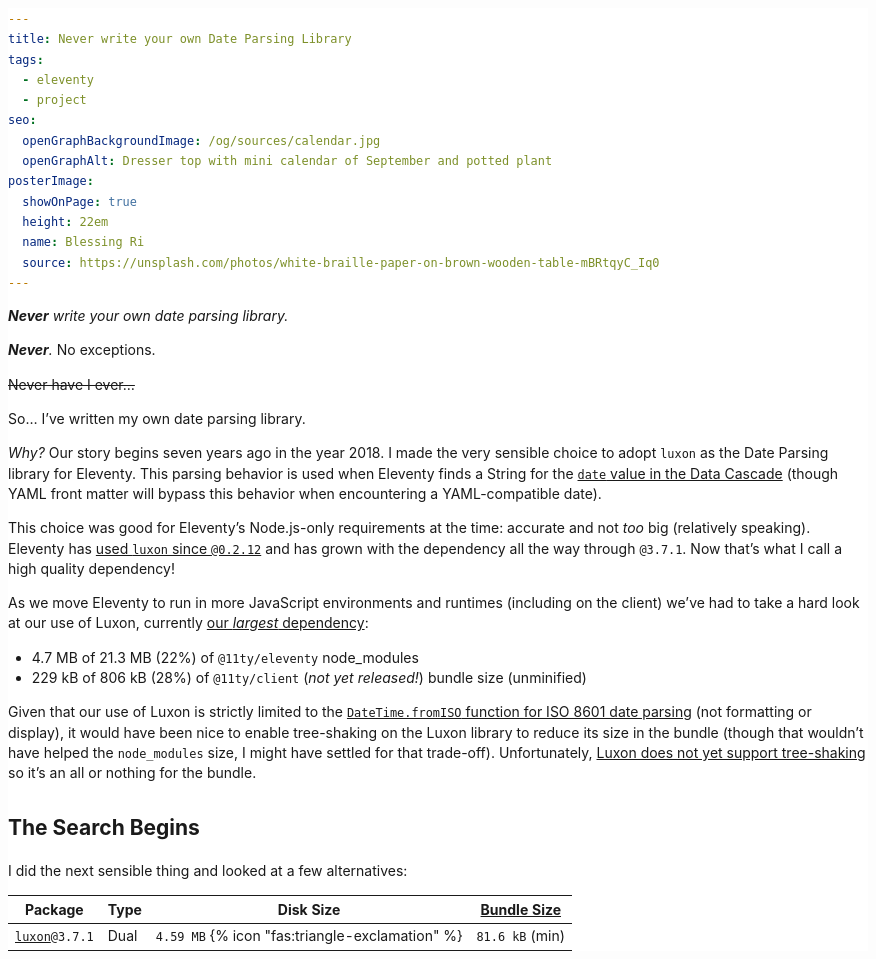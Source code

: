 ```yaml
---
title: Never write your own Date Parsing Library
tags:
  - eleventy
  - project
seo:
  openGraphBackgroundImage: /og/sources/calendar.jpg
  openGraphAlt: Dresser top with mini calendar of September and potted plant
posterImage:
  showOnPage: true
  height: 22em
  name: Blessing Ri
  source: https://unsplash.com/photos/white-braille-paper-on-brown-wooden-table-mBRtqyC_Iq0
---
```

_**Never** write your own date parsing library._

_**Never**._ No exceptions.

~~Never have I ever…~~

So… I’ve written my own date parsing library.

_Why?_ Our story begins seven years ago in the year 2018. I made the very sensible choice to adopt `luxon` as the Date Parsing library for Eleventy. This parsing behavior is used when Eleventy finds a String for the [`date` value in the Data Cascade](https://www.11ty.dev/docs/dates/) (though YAML front matter will bypass this behavior when encountering a YAML-compatible date).

This choice was good for Eleventy’s Node.js-only requirements at the time: accurate and not _too_ big (relatively speaking). Eleventy has [used `luxon` since `@0.2.12`](https://github.com/11ty/eleventy/commit/4272311dab203d2b217ebd4f6b597eb0e816006b) and has grown with the dependency all the way through `@3.7.1`. Now that’s what I call a high quality dependency!

As we move Eleventy to run in more JavaScript environments and runtimes (including on the client) we’ve had to take a hard look at our use of Luxon, currently [our _largest_ dependency](https://github.com/11ty/eleventy/issues/3587):

- 4.7 MB of 21.3 MB (22%) of `@11ty/eleventy` node_modules
- 229 kB of 806 kB (28%) of `@11ty/client` (*not yet released!*) bundle size (unminified)

Given that our use of Luxon is strictly limited to the [`DateTime.fromISO` function for ISO 8601 date parsing](https://moment.github.io/luxon/#/parsing?id=iso-8601) (not formatting or display), it would have been nice to enable tree-shaking on the Luxon library to reduce its size in the bundle (though that wouldn’t have helped the `node_modules` size, I might have settled for that trade-off). Unfortunately, [Luxon does not yet support tree-shaking](https://github.com/moment/luxon/issues/854) so it’s an all or nothing for the bundle.

## The Search Begins

I did the next sensible thing and looked at a few alternatives:

<table>
	<thead>
		<tr>
			<th>Package</th>
			<th>Type</th>
			<th>Disk Size</th>
			<th><a href="https://bundlephobia.com/">Bundle Size</a></th>
		</tr>
	</thead>
	<tbody>
		<tr>
			<td><code><a href="https://www.npmjs.com/package/luxon">luxon</a>@3.7.1</code></td>
			<td>Dual</td>
			<td><code>4.59 MB</code> {% icon "fas:triangle-exclamation" %}</td>
			<td><code>81.6 kB</code> (min)</td>